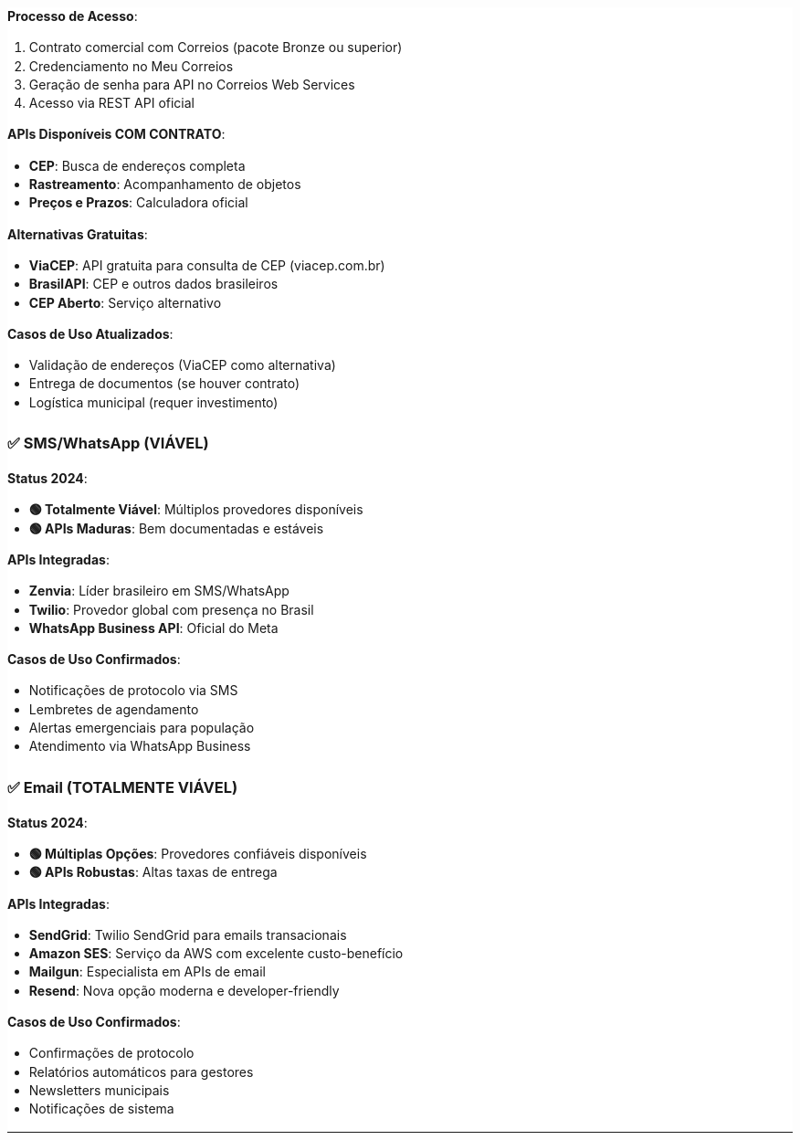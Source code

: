 **Processo de Acesso**:
1. Contrato comercial com Correios (pacote Bronze ou superior)
2. Credenciamento no Meu Correios
3. Geração de senha para API no Correios Web Services
4. Acesso via REST API oficial

**APIs Disponíveis COM CONTRATO**:
- **CEP**: Busca de endereços completa
- **Rastreamento**: Acompanhamento de objetos
- **Preços e Prazos**: Calculadora oficial

**Alternativas Gratuitas**:
- **ViaCEP**: API gratuita para consulta de CEP (viacep.com.br)
- **BrasilAPI**: CEP e outros dados brasileiros
- **CEP Aberto**: Serviço alternativo

**Casos de Uso Atualizados**:
- Validação de endereços (ViaCEP como alternativa)
- Entrega de documentos (se houver contrato)
- Logística municipal (requer investimento)

### ✅ SMS/WhatsApp (VIÁVEL)
**Status 2024**:
- **🟢 Totalmente Viável**: Múltiplos provedores disponíveis
- **🟢 APIs Maduras**: Bem documentadas e estáveis

**APIs Integradas**:
- **Zenvia**: Líder brasileiro em SMS/WhatsApp
- **Twilio**: Provedor global com presença no Brasil
- **WhatsApp Business API**: Oficial do Meta

**Casos de Uso Confirmados**:
- Notificações de protocolo via SMS
- Lembretes de agendamento
- Alertas emergenciais para população
- Atendimento via WhatsApp Business

### ✅ Email (TOTALMENTE VIÁVEL)
**Status 2024**:
- **🟢 Múltiplas Opções**: Provedores confiáveis disponíveis
- **🟢 APIs Robustas**: Altas taxas de entrega

**APIs Integradas**:
- **SendGrid**: Twilio SendGrid para emails transacionais
- **Amazon SES**: Serviço da AWS com excelente custo-benefício
- **Mailgun**: Especialista em APIs de email
- **Resend**: Nova opção moderna e developer-friendly

**Casos de Uso Confirmados**:
- Confirmações de protocolo
- Relatórios automáticos para gestores
- Newsletters municipais
- Notificações de sistema

---